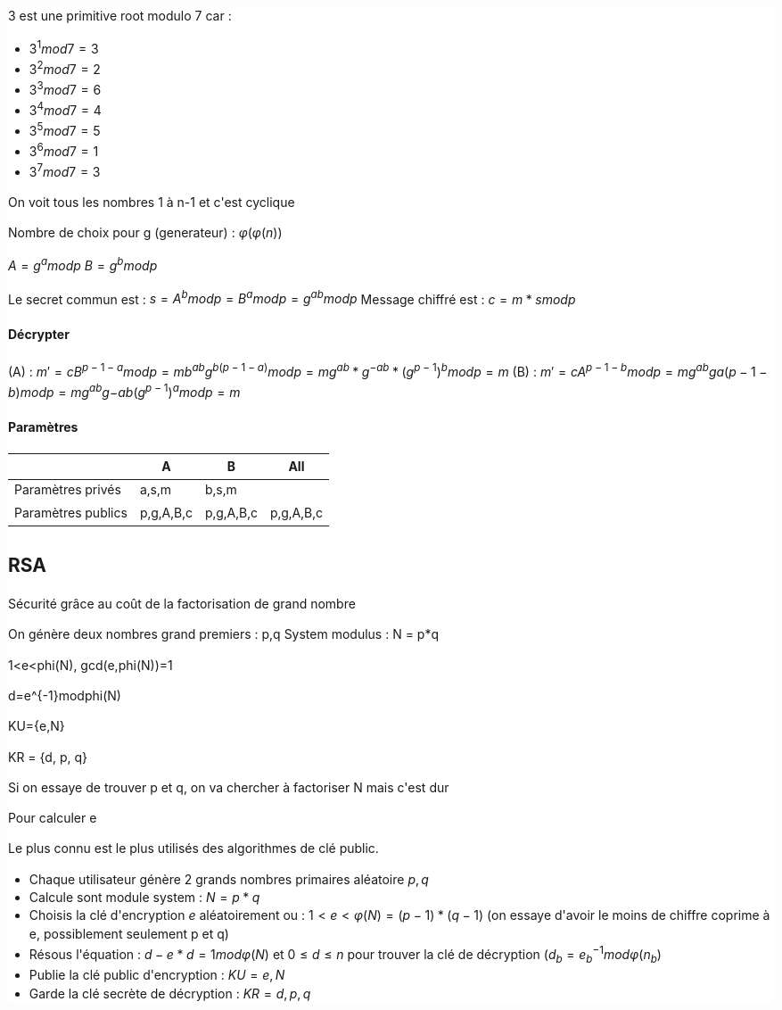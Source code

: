 3 est une primitive root modulo 7 car :

- $3^{1}mod7=3$
- $3^{2}mod7=2$
- $3^{3}mod7=6$
- $3^{4}mod7=4$
- $3^{5}mod7=5$
- $3^{6}mod7=1$
- $3^{7}mod7=3$

On voit tous les nombres 1 à n-1 et c'est cyclique

Nombre de choix pour g (generateur) : $\varphi(\varphi(n))$

$A=g^{a}modp$
$B=g^{b}modp$

Le secret commun est : $s=A^{b}modp=B^{a}modp=g^{ab}modp$
Message chiffré est : $c=m*smodp$

#### Décrypter
(A) : $m'=cB^{p-1-a}modp=mb^{ab}g^{b(p-1-a)}modp=mg^{ab}*g^{-ab}*(g^{p-1})^{b}modp=m$
(B) : $m'=cA^{p-1-b}modp=mg^{ab}g{a(p-1-b)}modp=mg^{ab}g{-ab}(g^{p-1})^{a}modp=m$

#### Paramètres
|   | A | B | All |
|---|---|---|---|
| Paramètres privés |a,s,m|b,s,m| |
| Paramètres publics |p,g,A,B,c|p,g,A,B,c|p,g,A,B,c|


## RSA

Sécurité grâce au coût de la factorisation de grand nombre

On génère deux nombres grand premiers : p,q
System modulus : N = p*q

1<e<phi(N), gcd(e,phi(N))=1

d=e^{-1}modphi(N)

KU={e,N}

KR = {d, p, q}

Si on essaye de trouver p et q, on va chercher à factoriser N mais c'est dur

Pour calculer e

Le plus connu est le plus utilisés des algorithmes de clé public.

* Chaque utilisateur génère 2 grands nombres primaires aléatoire $p, q$
* Calcule sont module system : $N=p*q$
* Choisis la clé d'encryption $e$ aléatoirement ou : $1 < e < \varphi(N)=(p-1)*(q-1)$ (on essaye d'avoir le moins de chiffre coprime à e, possiblement seulement p et q)
* Résous l'équation : $d-e*d=1mod\varphi(N)$ et $0\leq d\leq n$ pour trouver la clé de décryption ($d_{b}=e_{b}^{-1}mod\varphi(n_{b}$)
* Publie la clé public d'encryption : $KU = {e, N}$
* Garde la clé secrète de décryption : $KR = {d, p, q}$
